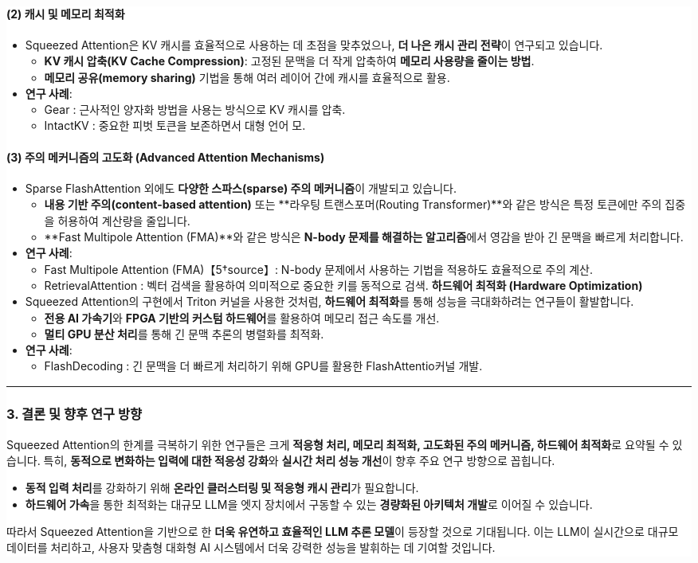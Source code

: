 #### (2) **캐시 및 메모리 최적화**
- Squeezed Attention은 KV 캐시를 효율적으로 사용하는 데 초점을 맞추었으나, **더 나은 캐시 관리 전략**이 연구되고 있습니다.
  - **KV 캐시 압축(KV Cache Compression)**: 고정된 문맥을 더 작게 압축하여 **메모리 사용량을 줄이는 방법**.
  - **메모리 공유(memory sharing)** 기법을 통해 여러 레이어 간에 캐시를 효율적으로 활용.
- **연구 사례**:
  - Gear : 근사적인 양자화 방법을 사용는 방식으로 KV 캐시를 압축.
  - IntactKV : 중요한 피벗 토큰을 보존하면서 대형 언어 모.

#### (3) **주의 메커니즘의 고도화 (Advanced Attention Mechanisms)**
- Sparse FlashAttention 외에도 **다양한 스파스(sparse) 주의 메커니즘**이 개발되고 있습니다.
  - **내용 기반 주의(content-based attention)** 또는 **라우팅 트랜스포머(Routing Transformer)**와 같은 방식은 특정 토큰에만 주의 집중을 허용하여 계산량을 줄입니다.
  - **Fast Multipole Attention (FMA)**와 같은 방식은 **N-body 문제를 해결하는 알고리즘**에서 영감을 받아 긴 문맥을 빠르게 처리합니다.
- **연구 사례**:
  - Fast Multipole Attention (FMA)【5†source】: N-body 문제에서 사용하는 기법을 적용하도 효율적으로 주의 계산.
  - RetrievalAttention : 벡터 검색을 활용하여 의미적으로 중요한 키를 동적으로 검색. **하드웨어 최적화 (Hardware Optimization)**
- Squeezed Attention의 구현에서 Triton 커널을 사용한 것처럼, **하드웨어 최적화**를 통해 성능을 극대화하려는 연구들이 활발합니다.
  - **전용 AI 가속기**와 **FPGA 기반의 커스텀 하드웨어**를 활용하여 메모리 접근 속도를 개선.
  - **멀티 GPU 분산 처리**를 통해 긴 문맥 추론의 병렬화를 최적화.
- **연구 사례**:
  - FlashDecoding : 긴 문맥을 더 빠르게 처리하기 위해 GPU를 활용한 FlashAttentio커널 개발.

---

### 3. **결론 및 향후 연구 방향**
Squeezed Attention의 한계를 극복하기 위한 연구들은 크게 **적응형 처리, 메모리 최적화, 고도화된 주의 메커니즘, 하드웨어 최적화**로 요약될 수 있습니다. 특히, **동적으로 변화하는 입력에 대한 적응성 강화**와 **실시간 처리 성능 개선**이 향후 주요 연구 방향으로 꼽힙니다.

- **동적 입력 처리**를 강화하기 위해 **온라인 클러스터링 및 적응형 캐시 관리**가 필요합니다.
- **하드웨어 가속**을 통한 최적화는 대규모 LLM을 엣지 장치에서 구동할 수 있는 **경량화된 아키텍처 개발**로 이어질 수 있습니다.

따라서 Squeezed Attention을 기반으로 한 **더욱 유연하고 효율적인 LLM 추론 모델**이 등장할 것으로 기대됩니다. 이는 LLM이 실시간으로 대규모 데이터를 처리하고, 사용자 맞춤형 대화형 AI 시스템에서 더욱 강력한 성능을 발휘하는 데 기여할 것입니다.